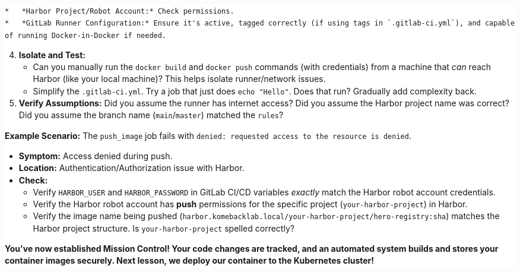     *   *Harbor Project/Robot Account:* Check permissions.
    *   *GitLab Runner Configuration:* Ensure it's active, tagged correctly (if using tags in `.gitlab-ci.yml`), and capable of running Docker-in-Docker if needed.
4.  **Isolate and Test:**
    *   Can you manually run the `docker build` and `docker push` commands (with credentials) from a machine that *can* reach Harbor (like your local machine)? This helps isolate runner/network issues.
    *   Simplify the `.gitlab-ci.yml`. Try a job that just does `echo "Hello"`. Does that run? Gradually add complexity back.
5.  **Verify Assumptions:** Did you assume the runner has internet access? Did you assume the Harbor project name was correct? Did you assume the branch name (`main`/`master`) matched the `rules`?

**Example Scenario:** The `push_image` job fails with `denied: requested access to the resource is denied`.

*   **Symptom:** Access denied during push.
*   **Location:** Authentication/Authorization issue with Harbor.
*   **Check:**
    *   Verify `HARBOR_USER` and `HARBOR_PASSWORD` in GitLab CI/CD variables *exactly* match the Harbor robot account credentials.
    *   Verify the Harbor robot account has **push** permissions for the specific project (`your-harbor-project`) in Harbor.
    *   Verify the image name being pushed (`harbor.komebacklab.local/your-harbor-project/hero-registry:sha`) matches the Harbor project structure. Is `your-harbor-project` spelled correctly?

**You've now established Mission Control! Your code changes are tracked, and an automated system builds and stores your container images securely. Next lesson, we deploy our container to the Kubernetes cluster!**
